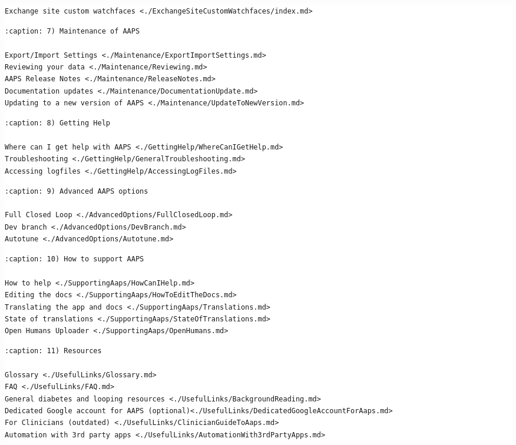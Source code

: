 ```{toctree}
Exchange site custom watchfaces <./ExchangeSiteCustomWatchfaces/index.md>

```

```{toctree}
:caption: 7) Maintenance of AAPS

Export/Import Settings <./Maintenance/ExportImportSettings.md>
Reviewing your data <./Maintenance/Reviewing.md>
AAPS Release Notes <./Maintenance/ReleaseNotes.md>
Documentation updates <./Maintenance/DocumentationUpdate.md>
Updating to a new version of AAPS <./Maintenance/UpdateToNewVersion.md>

```

```{toctree}
:caption: 8) Getting Help

Where can I get help with AAPS <./GettingHelp/WhereCanIGetHelp.md>
Troubleshooting <./GettingHelp/GeneralTroubleshooting.md>
Accessing logfiles <./GettingHelp/AccessingLogFiles.md>
```

```{toctree}
:caption: 9) Advanced AAPS options

Full Closed Loop <./AdvancedOptions/FullClosedLoop.md>
Dev branch <./AdvancedOptions/DevBranch.md>
Autotune <./AdvancedOptions/Autotune.md>

```
```{toctree}
:caption: 10) How to support AAPS

How to help <./SupportingAaps/HowCanIHelp.md>
Editing the docs <./SupportingAaps/HowToEditTheDocs.md>
Translating the app and docs <./SupportingAaps/Translations.md>
State of translations <./SupportingAaps/StateOfTranslations.md>
Open Humans Uploader <./SupportingAaps/OpenHumans.md>

```
```{toctree}
:caption: 11) Resources

Glossary <./UsefulLinks/Glossary.md>
FAQ <./UsefulLinks/FAQ.md>
General diabetes and looping resources <./UsefulLinks/BackgroundReading.md>
Dedicated Google account for AAPS (optional)<./UsefulLinks/DedicatedGoogleAccountForAaps.md>
For Clinicians (outdated) <./UsefulLinks/ClinicianGuideToAaps.md>
Automation with 3rd party apps <./UsefulLinks/AutomationWith3rdPartyApps.md>

```